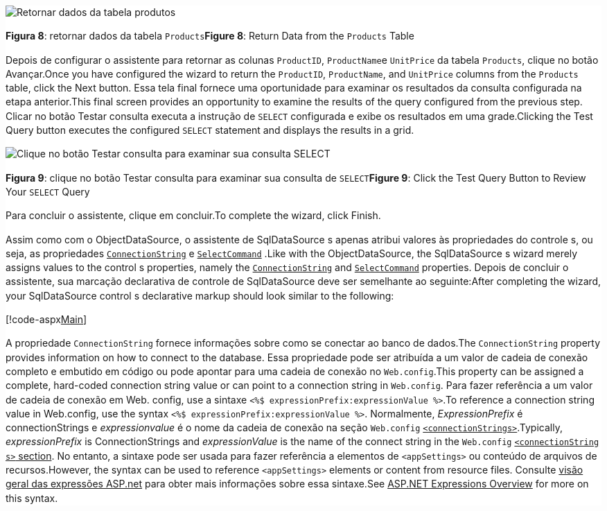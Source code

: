 ![Retornar dados da tabela produtos](querying-data-with-the-sqldatasource-control-vb/_static/image10.gif)

<span data-ttu-id="6c569-185">**Figura 8**: retornar dados da tabela `Products`</span><span class="sxs-lookup"><span data-stu-id="6c569-185">**Figure 8**: Return Data from the `Products` Table</span></span>

<span data-ttu-id="6c569-186">Depois de configurar o assistente para retornar as colunas `ProductID`, `ProductName`e `UnitPrice` da tabela `Products`, clique no botão Avançar.</span><span class="sxs-lookup"><span data-stu-id="6c569-186">Once you have configured the wizard to return the `ProductID`, `ProductName`, and `UnitPrice` columns from the `Products` table, click the Next button.</span></span> <span data-ttu-id="6c569-187">Essa tela final fornece uma oportunidade para examinar os resultados da consulta configurada na etapa anterior.</span><span class="sxs-lookup"><span data-stu-id="6c569-187">This final screen provides an opportunity to examine the results of the query configured from the previous step.</span></span> <span data-ttu-id="6c569-188">Clicar no botão Testar consulta executa a instrução de `SELECT` configurada e exibe os resultados em uma grade.</span><span class="sxs-lookup"><span data-stu-id="6c569-188">Clicking the Test Query button executes the configured `SELECT` statement and displays the results in a grid.</span></span>

![Clique no botão Testar consulta para examinar sua consulta SELECT](querying-data-with-the-sqldatasource-control-vb/_static/image11.gif)

<span data-ttu-id="6c569-190">**Figura 9**: clique no botão Testar consulta para examinar sua consulta de `SELECT`</span><span class="sxs-lookup"><span data-stu-id="6c569-190">**Figure 9**: Click the Test Query Button to Review Your `SELECT` Query</span></span>

<span data-ttu-id="6c569-191">Para concluir o assistente, clique em concluir.</span><span class="sxs-lookup"><span data-stu-id="6c569-191">To complete the wizard, click Finish.</span></span>

<span data-ttu-id="6c569-192">Assim como com o ObjectDataSource, o assistente de SqlDataSource s apenas atribui valores às propriedades do controle s, ou seja, as propriedades [`ConnectionString`](https://msdn.microsoft.com/library/system.web.ui.webcontrols.sqldatasource.connectionstring.aspx) e [`SelectCommand`](https://msdn.microsoft.com/library/system.web.ui.webcontrols.sqldatasource.selectcommand.aspx) .</span><span class="sxs-lookup"><span data-stu-id="6c569-192">Like with the ObjectDataSource, the SqlDataSource s wizard merely assigns values to the control s properties, namely the [`ConnectionString`](https://msdn.microsoft.com/library/system.web.ui.webcontrols.sqldatasource.connectionstring.aspx) and [`SelectCommand`](https://msdn.microsoft.com/library/system.web.ui.webcontrols.sqldatasource.selectcommand.aspx) properties.</span></span> <span data-ttu-id="6c569-193">Depois de concluir o assistente, sua marcação declarativa de controle de SqlDataSource deve ser semelhante ao seguinte:</span><span class="sxs-lookup"><span data-stu-id="6c569-193">After completing the wizard, your SqlDataSource control s declarative markup should look similar to the following:</span></span>

[!code-aspx[Main](querying-data-with-the-sqldatasource-control-vb/samples/sample2.aspx)]

<span data-ttu-id="6c569-194">A propriedade `ConnectionString` fornece informações sobre como se conectar ao banco de dados.</span><span class="sxs-lookup"><span data-stu-id="6c569-194">The `ConnectionString` property provides information on how to connect to the database.</span></span> <span data-ttu-id="6c569-195">Essa propriedade pode ser atribuída a um valor de cadeia de conexão completo e embutido em código ou pode apontar para uma cadeia de conexão no `Web.config`.</span><span class="sxs-lookup"><span data-stu-id="6c569-195">This property can be assigned a complete, hard-coded connection string value or can point to a connection string in `Web.config`.</span></span> <span data-ttu-id="6c569-196">Para fazer referência a um valor de cadeia de conexão em Web. config, use a sintaxe `<%$ expressionPrefix:expressionValue %>`.</span><span class="sxs-lookup"><span data-stu-id="6c569-196">To reference a connection string value in Web.config, use the syntax `<%$ expressionPrefix:expressionValue %>`.</span></span> <span data-ttu-id="6c569-197">Normalmente, *ExpressionPrefix* é connectionStrings e *expressionvalue* é o nome da cadeia de conexão na seção `Web.config` [`<connectionStrings>`](https://msdn.microsoft.com/library/bf7sd233.aspx).</span><span class="sxs-lookup"><span data-stu-id="6c569-197">Typically, *expressionPrefix* is ConnectionStrings and *expressionValue* is the name of the connect string in the `Web.config` [`<connectionStrings>` section](https://msdn.microsoft.com/library/bf7sd233.aspx).</span></span> <span data-ttu-id="6c569-198">No entanto, a sintaxe pode ser usada para fazer referência a elementos de `<appSettings>` ou conteúdo de arquivos de recursos.</span><span class="sxs-lookup"><span data-stu-id="6c569-198">However, the syntax can be used to reference `<appSettings>` elements or content from resource files.</span></span> <span data-ttu-id="6c569-199">Consulte [visão geral das expressões ASP.net](https://msdn.microsoft.com/library/d5bd1tad.aspx) para obter mais informações sobre essa sintaxe.</span><span class="sxs-lookup"><span data-stu-id="6c569-199">See [ASP.NET Expressions Overview](https://msdn.microsoft.com/library/d5bd1tad.aspx) for more on this syntax.</span></span>
